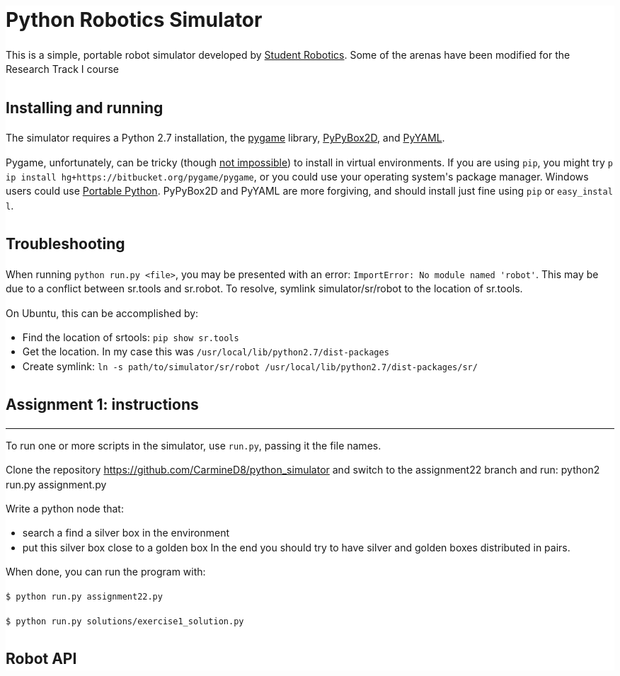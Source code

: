 Python Robotics Simulator
================================

This is a simple, portable robot simulator developed by [Student Robotics](https://studentrobotics.org).
Some of the arenas have been modified for the Research Track I course

Installing and running
----------------------

The simulator requires a Python 2.7 installation, the [pygame](http://pygame.org/) library, [PyPyBox2D](https://pypi.python.org/pypi/pypybox2d/2.1-r331), and [PyYAML](https://pypi.python.org/pypi/PyYAML/).

Pygame, unfortunately, can be tricky (though [not impossible](http://askubuntu.com/q/312767)) to install in virtual environments. If you are using `pip`, you might try `pip install hg+https://bitbucket.org/pygame/pygame`, or you could use your operating system's package manager. Windows users could use [Portable Python](http://portablepython.com/). PyPyBox2D and PyYAML are more forgiving, and should install just fine using `pip` or `easy_install`.

## Troubleshooting

When running `python run.py <file>`, you may be presented with an error: `ImportError: No module named 'robot'`. This may be due to a conflict between sr.tools and sr.robot. To resolve, symlink simulator/sr/robot to the location of sr.tools.

On Ubuntu, this can be accomplished by:
* Find the location of srtools: `pip show sr.tools`
* Get the location. In my case this was `/usr/local/lib/python2.7/dist-packages`
* Create symlink: `ln -s path/to/simulator/sr/robot /usr/local/lib/python2.7/dist-packages/sr/`

## Assignment 1: instructions
-----------------------------

To run one or more scripts in the simulator, use `run.py`, passing it the file names. 

Clone the repository https://github.com/CarmineD8/python_simulator
and switch to the assignment22 branch and run:
python2 run.py assignment.py

Write a python node that:
- search a find a silver box in the environment
- put this silver box close to a golden box
In the end you should try to have silver and golden boxes distributed in pairs.

When done, you can run the program with:

```bash
$ python run.py assignment22.py
```

```bash
$ python run.py solutions/exercise1_solution.py
```

Robot API
---------
